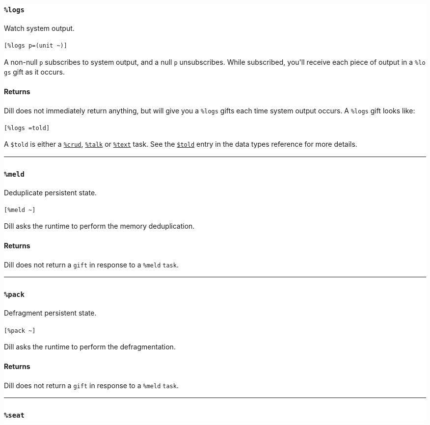 ### `%logs` <a href="#logs" id="logs"></a>

Watch system output.

```hoon
[%logs p=(unit ~)]
```

A non-null `p` subscribes to system output, and a null `p` unsubscribes. While subscribed, you'll receive each piece of output in a `%logs` gift as it occurs.

#### Returns

Dill does not immediately return anything, but will give you a `%logs` gifts each time system output occurs. A `%logs` gift looks like:

```hoon
[%logs =told]
```

A `$told` is either a [`%crud`](tasks.md#crud), [`%talk`](tasks.md#talk) or [`%text`](tasks.md#text) task. See the [`$told`](data-types.md#dill-belt) entry in the data types reference for more details.

***

### `%meld` <a href="#meld" id="meld"></a>

Deduplicate persistent state.

```hoon
[%meld ~]
```

Dill asks the runtime to perform the memory deduplication.

#### Returns

Dill does not return a `gift` in response to a `%meld` `task`.

***

### `%pack` <a href="#pack" id="pack"></a>

Defragment persistent state.

```hoon
[%pack ~]
```

Dill asks the runtime to perform the defragmentation.

#### Returns

Dill does not return a `gift` in response to a `%meld` `task`.

***

### `%seat` <a href="#seat" id="seat"></a>

